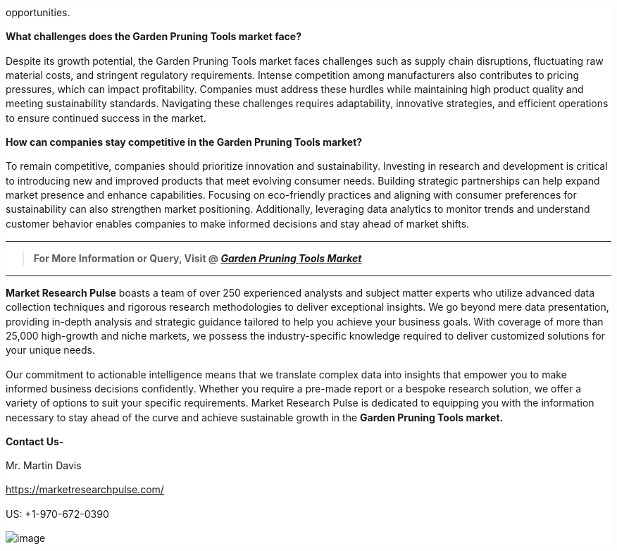 opportunities.</p><p><strong>What challenges does the Garden Pruning Tools market face?</strong></p><p>Despite its growth potential, the Garden Pruning Tools market faces challenges such as supply chain disruptions, fluctuating raw material costs, and stringent regulatory requirements. Intense competition among manufacturers also contributes to pricing pressures, which can impact profitability. Companies must address these hurdles while maintaining high product quality and meeting sustainability standards. Navigating these challenges requires adaptability, innovative strategies, and efficient operations to ensure continued success in the market.</p><p><strong>How can companies stay competitive in the Garden Pruning Tools market?</strong></p><p>To remain competitive, companies should prioritize innovation and sustainability. Investing in research and development is critical to introducing new and improved products that meet evolving consumer needs. Building strategic partnerships can help expand market presence and enhance capabilities. Focusing on eco-friendly practices and aligning with consumer preferences for sustainability can also strengthen market positioning. Additionally, leveraging data analytics to monitor trends and understand customer behavior enables companies to make informed decisions and stay ahead of market shifts.</p><hr /><blockquote><p><strong>For More Information or Query, Visit @&nbsp;<em><a href="https://marketresearchpulse.com/report/72642/garden-pruning-tools-market?utm_source=Linkedin&utm_medium=030">Garden Pruning Tools Market</a></em></strong></p></blockquote><hr /><p><strong>Market Research Pulse</strong> boasts a team of over 250 experienced analysts and subject matter experts who utilize advanced data collection techniques and rigorous research methodologies to deliver exceptional insights. We go beyond mere data presentation, providing in-depth analysis and strategic guidance tailored to help you achieve your business goals. With coverage of more than 25,000 high-growth and niche markets, we possess the industry-specific knowledge required to deliver customized solutions for your unique needs.</p><p>Our commitment to actionable intelligence means that we translate complex data into insights that empower you to make informed business decisions confidently. Whether you require a pre-made report or a bespoke research solution, we offer a variety of options to suit your specific requirements. Market Research Pulse is dedicated to equipping you with the information necessary to stay ahead of the curve and achieve sustainable growth in the <strong>Garden Pruning Tools market.</strong></p><p><strong>Contact Us-</strong></p><p>Mr. Martin Davis</p><p>https://marketresearchpulse.com/</p><p>US: +1-970-672-0390</p>
![image](https://github.com/user-attachments/assets/58409224-3274-48ca-8897-2cf0bd759f57)
